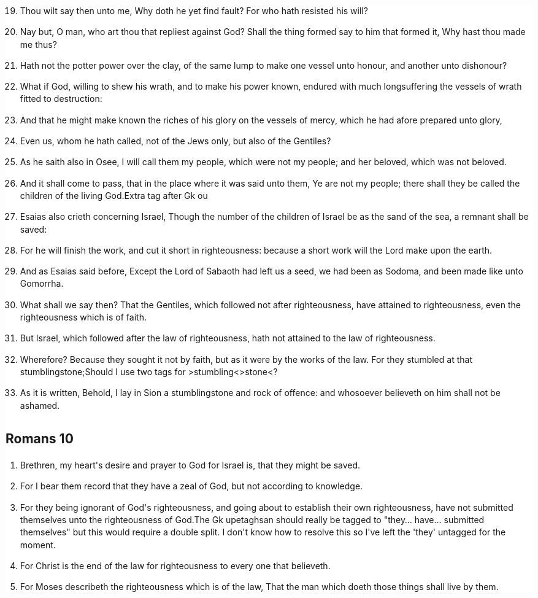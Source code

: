 19. Thou wilt say then unto me, Why doth he yet find fault? For who hath resisted his will?

20. Nay but, O man, who art thou that repliest against God? Shall the thing formed say to him that formed it, Why hast thou made me thus?

21. Hath not the potter power over the clay, of the same lump to make one vessel unto honour, and another unto dishonour?

22. What if God, willing to shew his wrath, and to make his power known, endured with much longsuffering the vessels of wrath fitted to destruction:

23. And that he might make known the riches of his glory on the vessels of mercy, which he had afore prepared unto glory,

24. Even us, whom he hath called, not of the Jews only, but also of the Gentiles?

25. As he saith also in Osee, I will call them my people, which were not my people; and her beloved, which was not beloved.

26. And it shall come to pass, that in the place where it was said unto them, Ye are not my people; there shall they be called the children of the living God.Extra tag after Gk ou

27. Esaias also crieth concerning Israel, Though the number of the children of Israel be as the sand of the sea, a remnant shall be saved:

28. For he will finish the work, and cut it short in righteousness: because a short work will the Lord make upon the earth.

29. And as Esaias said before, Except the Lord of Sabaoth had left us a seed, we had been as Sodoma, and been made like unto Gomorrha.

30. What shall we say then? That the Gentiles, which followed not after righteousness, have attained to righteousness, even the righteousness which is of faith.

31. But Israel, which followed after the law of righteousness, hath not attained to the law of righteousness.

32. Wherefore? Because they sought it not by faith, but as it were by the works of the law. For they stumbled at that stumblingstone;Should I use two tags for >stumbling<>stone<?

33. As it is written, Behold, I lay in Sion a stumblingstone and rock of offence: and whosoever believeth on him shall not be ashamed. 

## Romans 10

1. Brethren, my heart's desire and prayer to God for Israel is, that they might be saved.

2. For I bear them record that they have a zeal of God, but not according to knowledge.

3. For they being ignorant of God's righteousness, and going about to establish their own righteousness, have not submitted themselves unto the righteousness of God.The Gk upetaghsan should really be tagged to "they… have… submitted themselves" but this would require a double split. I don't know how to resolve this so I've left the 'they' untagged for the moment.

4. For Christ is the end of the law for righteousness to every one that believeth.

5. For Moses describeth the righteousness which is of the law, That the man which doeth those things shall live by them.
